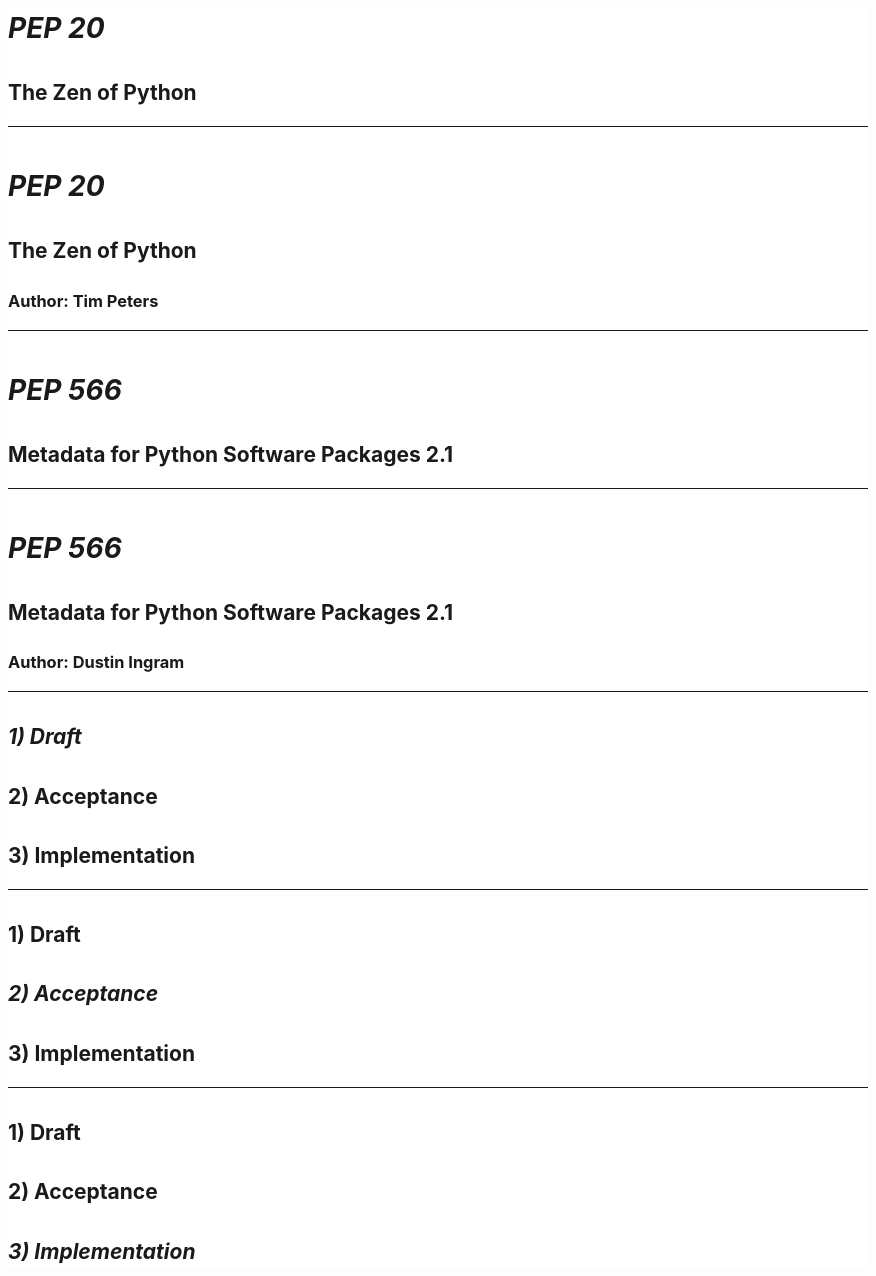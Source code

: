 
# *PEP 20*
## The Zen of Python

---

# *PEP 20*
## The Zen of Python
### Author: Tim Peters

---

# *PEP 566*
## Metadata for Python Software Packages 2.1

---

# *PEP 566*
## Metadata for Python Software Packages 2.1
### Author: Dustin Ingram
---

## *1) Draft*
## 2) Acceptance
## 3) Implementation

---

## 1) Draft
## *2) Acceptance*
## 3) Implementation

---

## 1) Draft
## 2) Acceptance
## *3) Implementation*
